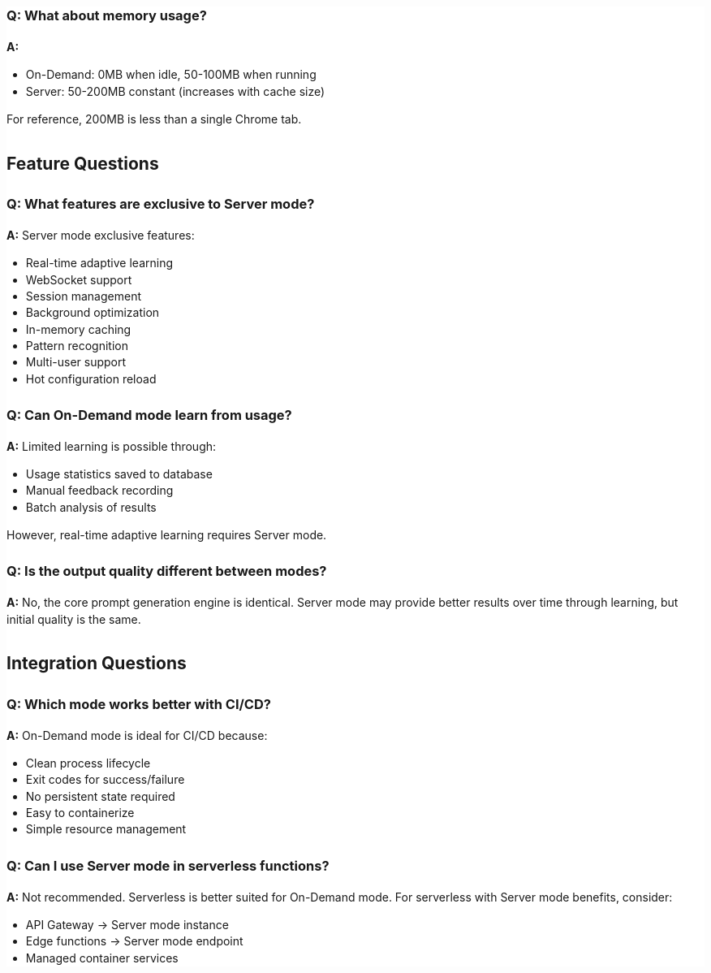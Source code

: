 ### Q: What about memory usage?
**A:** 
- On-Demand: 0MB when idle, 50-100MB when running
- Server: 50-200MB constant (increases with cache size)

For reference, 200MB is less than a single Chrome tab.

## Feature Questions

### Q: What features are exclusive to Server mode?
**A:** Server mode exclusive features:
- Real-time adaptive learning
- WebSocket support
- Session management
- Background optimization
- In-memory caching
- Pattern recognition
- Multi-user support
- Hot configuration reload

### Q: Can On-Demand mode learn from usage?
**A:** Limited learning is possible through:
- Usage statistics saved to database
- Manual feedback recording
- Batch analysis of results

However, real-time adaptive learning requires Server mode.

### Q: Is the output quality different between modes?
**A:** No, the core prompt generation engine is identical. Server mode may provide better results over time through learning, but initial quality is the same.

## Integration Questions

### Q: Which mode works better with CI/CD?
**A:** On-Demand mode is ideal for CI/CD because:
- Clean process lifecycle
- Exit codes for success/failure
- No persistent state required
- Easy to containerize
- Simple resource management

### Q: Can I use Server mode in serverless functions?
**A:** Not recommended. Serverless is better suited for On-Demand mode. For serverless with Server mode benefits, consider:
- API Gateway → Server mode instance
- Edge functions → Server mode endpoint
- Managed container services
